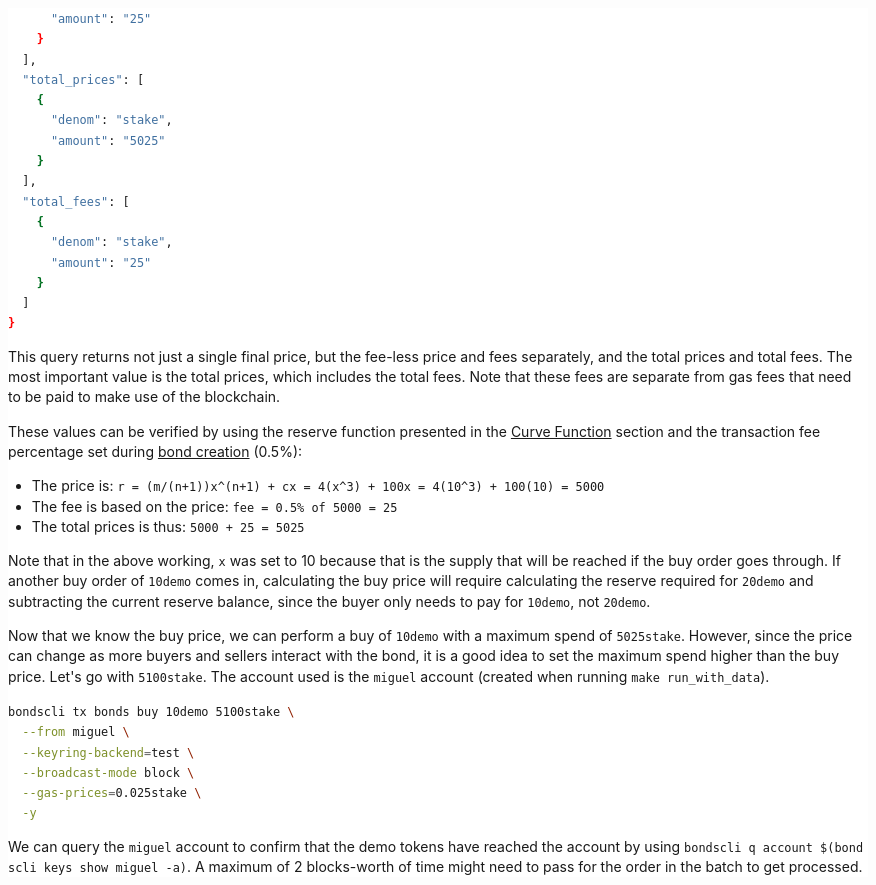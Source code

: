 ```bash
      "amount": "25"
    }
  ],
  "total_prices": [
    {
      "denom": "stake",
      "amount": "5025"
    }
  ],
  "total_fees": [
    {
      "denom": "stake",
      "amount": "25"
    }
  ]
}
```

This query returns not just a single final price, but the fee-less price and fees separately, and the total prices and total fees. The most important value is the total prices, which includes the total fees. Note that these fees are separate from gas fees that need to be paid to make use of the blockchain.

These values can be verified by using the reserve function presented in the [Curve Function](01_standard.md#curve-function) section and the transaction fee percentage set during [bond creation](01_standard.md#bond-creation-and-querying) \(0.5%\):

* The price is: `r = (m/(n+1))x^(n+1) + cx = 4(x^3) + 100x = 4(10^3) + 100(10) = 5000`
* The fee is based on the price: `fee = 0.5% of 5000 = 25`
* The total prices is thus: `5000 + 25 = 5025`

Note that in the above working, `x` was set to 10 because that is the supply that will be reached if the buy order goes through. If another buy order of `10demo` comes in, calculating the buy price will require calculating the reserve required for `20demo` and subtracting the current reserve balance, since the buyer only needs to pay for `10demo`, not `20demo`.

Now that we know the buy price, we can perform a buy of `10demo` with a maximum spend of `5025stake`. However, since the price can change as more buyers and sellers interact with the bond, it is a good idea to set the maximum spend higher than the buy price. Let's go with `5100stake`. The account used is the `miguel` account \(created when running `make run_with_data`\).

```bash
bondscli tx bonds buy 10demo 5100stake \
  --from miguel \
  --keyring-backend=test \
  --broadcast-mode block \
  --gas-prices=0.025stake \
  -y
```

We can query the `miguel` account to confirm that the demo tokens have reached the account by using `bondscli q account $(bondscli keys show miguel -a)`. A maximum of 2 blocks-worth of time might need to pass for the order in the batch to get processed.
